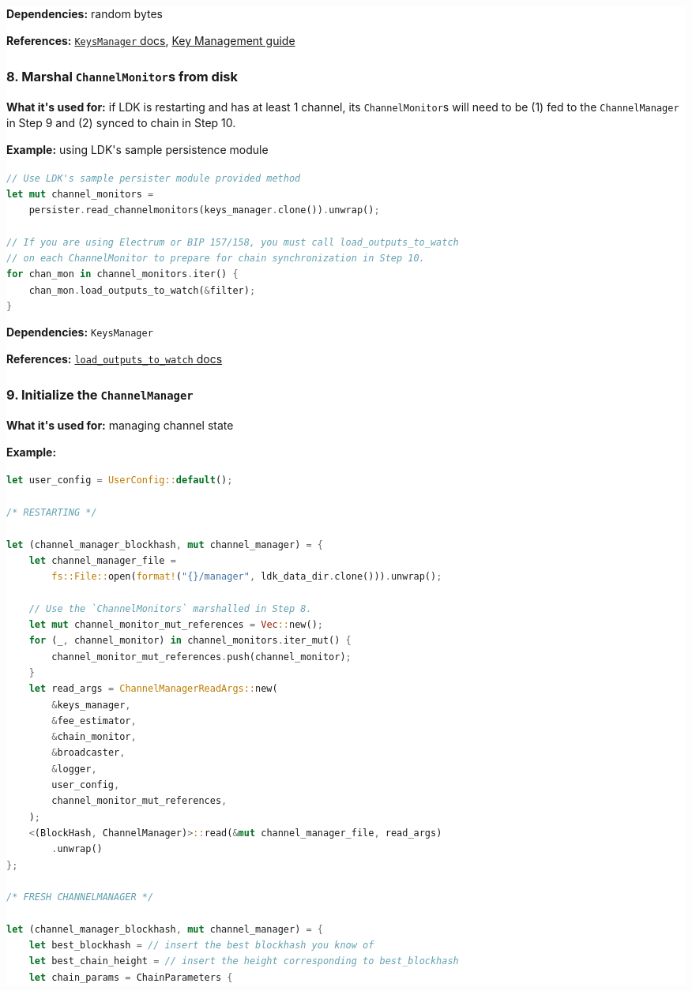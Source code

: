 **Dependencies:** random bytes

**References:** [`KeysManager` docs](https://docs.rs/lightning/*/lightning/chain/keysinterface/struct.KeysManager.html), [Key Management guide](/key_management.md)

### 8. Marshal `ChannelMonitor`s from disk

**What it's used for:** if LDK is restarting and has at least 1 channel, its `ChannelMonitor`s will need to be (1) fed to the `ChannelManager` in Step 9 and (2) synced to chain in Step 10.

**Example:** using LDK's sample persistence module

```rust
// Use LDK's sample persister module provided method
let mut channel_monitors =
	persister.read_channelmonitors(keys_manager.clone()).unwrap();

// If you are using Electrum or BIP 157/158, you must call load_outputs_to_watch
// on each ChannelMonitor to prepare for chain synchronization in Step 10.
for chan_mon in channel_monitors.iter() {
    chan_mon.load_outputs_to_watch(&filter);
}
```

**Dependencies:** `KeysManager`

**References:** [`load_outputs_to_watch` docs](https://docs.rs/lightning/*/lightning/chain/channelmonitor/struct.ChannelMonitor.html#method.load_outputs_to_watch)

### 9. Initialize the `ChannelManager`
**What it's used for:** managing channel state

**Example:**

```rust
let user_config = UserConfig::default();

/* RESTARTING */

let (channel_manager_blockhash, mut channel_manager) = {
    let channel_manager_file =
        fs::File::open(format!("{}/manager", ldk_data_dir.clone())).unwrap();

    // Use the `ChannelMonitors` marshalled in Step 8.
	let mut channel_monitor_mut_references = Vec::new();
	for (_, channel_monitor) in channel_monitors.iter_mut() {
		channel_monitor_mut_references.push(channel_monitor);
	}
	let read_args = ChannelManagerReadArgs::new(
		&keys_manager,
		&fee_estimator,
		&chain_monitor,
		&broadcaster,
		&logger,
		user_config,
		channel_monitor_mut_references,
	);
	<(BlockHash, ChannelManager)>::read(&mut channel_manager_file, read_args)
        .unwrap()
};

/* FRESH CHANNELMANAGER */

let (channel_manager_blockhash, mut channel_manager) = {
    let best_blockhash = // insert the best blockhash you know of
    let best_chain_height = // insert the height corresponding to best_blockhash
	let chain_params = ChainParameters {
```